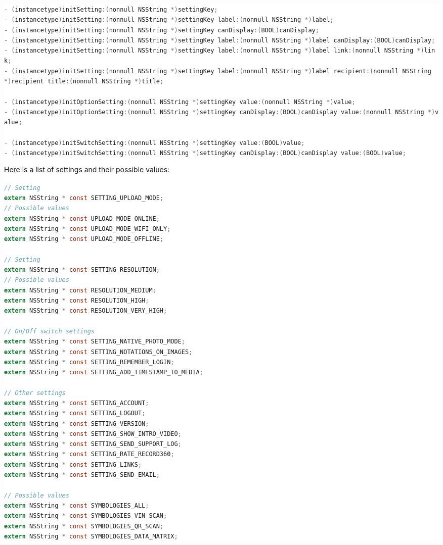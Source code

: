 ```objectivec
- (instancetype)initSetting:(nonnull NSString *)settingKey;
- (instancetype)initSetting:(nonnull NSString *)settingKey label:(nonnull NSString *)label;
- (instancetype)initSetting:(nonnull NSString *)settingKey canDisplay:(BOOL)canDisplay;
- (instancetype)initSetting:(nonnull NSString *)settingKey label:(nonnull NSString *)label canDisplay:(BOOL)canDisplay;
- (instancetype)initSetting:(nonnull NSString *)settingKey label:(nonnull NSString *)label link:(nonnull NSString *)link;
- (instancetype)initSetting:(nonnull NSString *)settingKey label:(nonnull NSString *)label recipient:(nonnull NSString *)recipient title:(nonnull NSString *)title;

- (instancetype)initOptionSetting:(nonnull NSString *)settingKey value:(nonnull NSString *)value;
- (instancetype)initOptionSetting:(nonnull NSString *)settingKey canDisplay:(BOOL)canDisplay value:(nonnull NSString *)value;

- (instancetype)initSwitchSetting:(nonnull NSString *)settingKey value:(BOOL)value;
- (instancetype)initSwitchSetting:(nonnull NSString *)settingKey canDisplay:(BOOL)canDisplay value:(BOOL)value;
```

Here is a list of settings and their possible values:

```objectivec
// Setting
extern NSString * const SETTING_UPLOAD_MODE;
// Possible values
extern NSString * const UPLOAD_MODE_ONLINE;
extern NSString * const UPLOAD_MODE_WIFI_ONLY;
extern NSString * const UPLOAD_MODE_OFFLINE;

// Setting
extern NSString * const SETTING_RESOLUTION;
// Possible values
extern NSString * const RESOLUTION_MEDIUM;
extern NSString * const RESOLUTION_HIGH;
extern NSString * const RESOLUTION_VERY_HIGH;

// On/Off switch settings
extern NSString * const SETTING_NATIVE_PHOTO_MODE;
extern NSString * const SETTING_NOTATIONS_ON_IMAGES;
extern NSString * const SETTING_REMEMBER_LOGIN;
extern NSString * const SETTING_ADD_TIMESTAMP_TO_MEDIA;

// Other settings
extern NSString * const SETTING_ACCOUNT;
extern NSString * const SETTING_LOGOUT;
extern NSString * const SETTING_VERSION;
extern NSString * const SETTING_SHOW_INTRO_VIDEO;
extern NSString * const SETTING_SEND_SUPPORT_LOG;
extern NSString * const SETTING_RATE_RECORD360;
extern NSString * const SETTING_LINKS;
extern NSString * const SETTING_SEND_EMAIL;

// Possible values
extern NSString * const SYMBOLOGIES_ALL;
extern NSString * const SYMBOLOGIES_VIN_SCAN;
extern NSString * const SYMBOLOGIES_QR_SCAN;
extern NSString * const SYMBOLOGIES_DATA_MATRIX;
```
